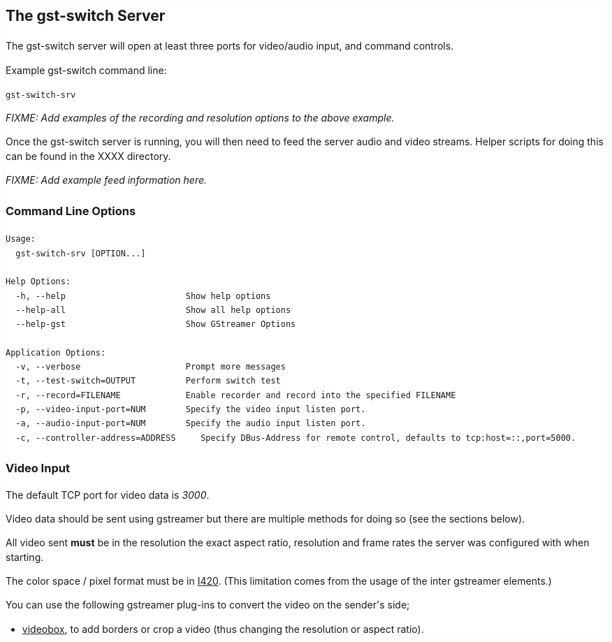 
## The gst-switch Server

The gst-switch server will open at least three ports for video/audio input, and
command controls.

Example gst-switch command line:
```bash
gst-switch-srv
```
*FIXME: Add examples of the recording and resolution options to the above
example.*

Once the gst-switch server is running, you will then need to feed the server
audio and video streams. Helper scripts for doing this can be found in the XXXX
directory.

*FIXME: Add example feed information here.*


### Command Line Options

```
Usage:
  gst-switch-srv [OPTION...]

Help Options:
  -h, --help                        Show help options
  --help-all                        Show all help options
  --help-gst                        Show GStreamer Options

Application Options:
  -v, --verbose                     Prompt more messages
  -t, --test-switch=OUTPUT          Perform switch test
  -r, --record=FILENAME             Enable recorder and record into the specified FILENAME
  -p, --video-input-port=NUM        Specify the video input listen port.
  -a, --audio-input-port=NUM        Specify the audio input listen port.
  -c, --controller-address=ADDRESS     Specify DBus-Address for remote control, defaults to tcp:host=::,port=5000.
```

### Video Input

The default TCP port for video data is *3000*.

Video data should be sent using gstreamer but there are multiple methods for
doing so (see the sections below).

All video sent **must** be in the resolution the exact aspect ratio, resolution
and frame rates the server was configured with when starting.

The color space / pixel format must be in [I420](http://www.fourcc.org/yuv.php#IYUV).
(This limitation comes from the usage of the inter gstreamer elements.)

You can use the following gstreamer plug-ins to convert the video on the
sender's side;
 * [videobox](http://gstreamer.freedesktop.org/data/doc/gstreamer/head/gst-plugins-good-plugins/html/gst-plugins-good-plugins-videobox.html),
   to add borders or crop a video (thus changing the resolution or aspect ratio).
